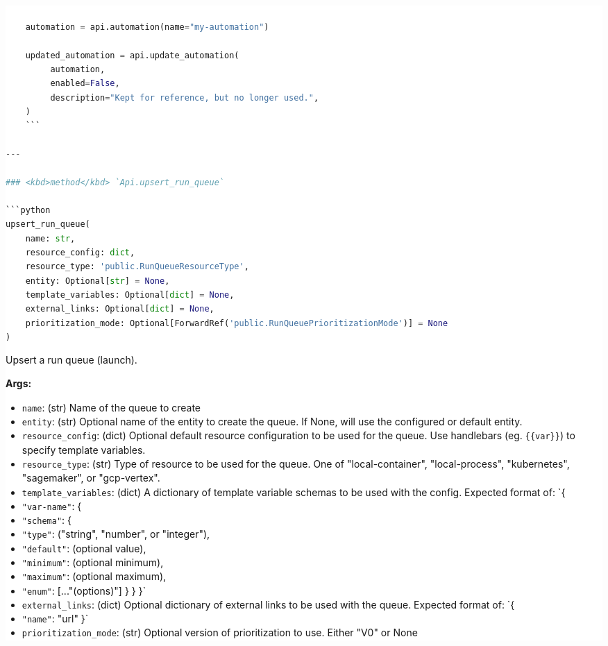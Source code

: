 ```python

    automation = api.automation(name="my-automation")

    updated_automation = api.update_automation(
         automation,
         enabled=False,
         description="Kept for reference, but no longer used.",
    )
    ``` 

---

### <kbd>method</kbd> `Api.upsert_run_queue`

```python
upsert_run_queue(
    name: str,
    resource_config: dict,
    resource_type: 'public.RunQueueResourceType',
    entity: Optional[str] = None,
    template_variables: Optional[dict] = None,
    external_links: Optional[dict] = None,
    prioritization_mode: Optional[ForwardRef('public.RunQueuePrioritizationMode')] = None
)
```

Upsert a run queue (launch). 



**Args:**
 
 - `name`:  (str) Name of the queue to create 
 - `entity`:  (str) Optional name of the entity to create the queue. If None, will use the configured or default entity. 
 - `resource_config`:  (dict) Optional default resource configuration to be used for the queue. Use handlebars (eg. `{{var}}`) to specify template variables. 
 - `resource_type`:  (str) Type of resource to be used for the queue. One of "local-container", "local-process", "kubernetes", "sagemaker", or "gcp-vertex". 
 - `template_variables`:  (dict) A dictionary of template variable schemas to be used with the config. Expected format of:  `{ 
 - `"var-name"`:  { 
 - `"schema"`:  { 
 - `"type"`:  ("string", "number", or "integer"), 
 - `"default"`:  (optional value), 
 - `"minimum"`:  (optional minimum), 
 - `"maximum"`:  (optional maximum), 
 - `"enum"`:  [..."(options)"] } } }` 
 - `external_links`:  (dict) Optional dictionary of external links to be used with the queue. Expected format of:  `{ 
 - `"name"`:  "url" }` 
 - `prioritization_mode`:  (str) Optional version of prioritization to use. Either "V0" or None 
